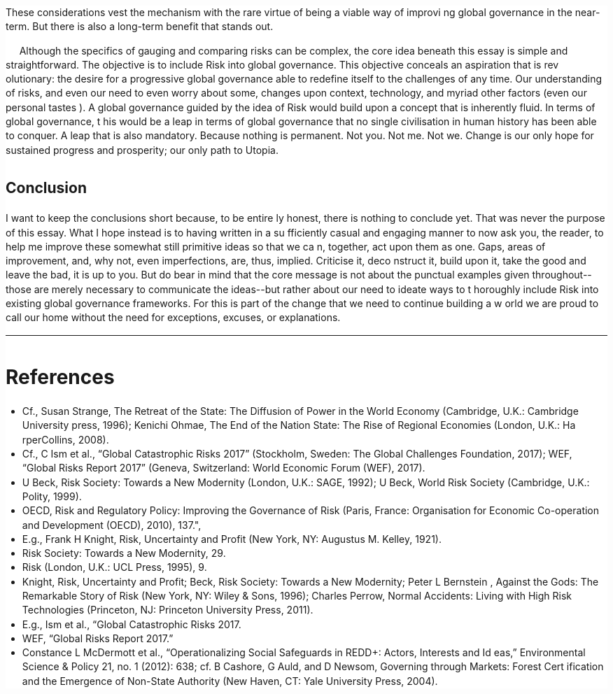 These considerations vest the mechanism with the rare virtue of being a viable way of improvi ng global governance in the near- term. But there is also a long-term benefit that stands out. 

     Although the specifics of gauging and comparing risks can be complex, the core idea beneath this essay is simple and straightforward. The objective is to include Risk into global governance. This objective conceals an aspiration that is rev olutionary: the desire for a progressive global governance able to redefine itself to the challenges of any time. Our understanding of risks, and even our need to even worry about some, changes upon context, technology, and myriad other factors (even our personal tastes ). A global governance guided by the idea of Risk would build upon a concept that is inherently fluid. In terms of global governance, t his would be a leap in terms of global governance that no single civilisation in human history has been able to conquer. A leap that is also mandatory. Because nothing is permanent. Not you. Not me. Not we. Change is our only hope for sustained progress and prosperity; our only path to Utopia. 

## **Conclusion**

I want to keep the conclusions short because, to be entire ly honest, there is nothing to conclude yet. That was never the purpose of this essay. What I hope instead is to having written in a su fficiently casual and engaging manner to now ask you, the reader, to help me improve these somewhat still primitive ideas so that we ca n, together, act upon them as one. Gaps, areas of improvement, and, why not, even imperfections, are, thus, implied. Criticise it, deco nstruct it, build upon it, take the good and leave the bad, it is up to you. But do bear in mind that the core message is not about the punctual examples given throughout--those are merely necessary to communicate the ideas--but rather about our need to ideate ways to t horoughly include Risk into existing global governance frameworks. For this is part of the change that we need to continue building a w orld we are proud to call our home without the need for exceptions, excuses, or explanations. 

****

# References
* Cf., Susan Strange, The Retreat of the State: The Diffusion of Power in the World Economy (Cambridge, U.K.: Cambridge University press, 1996); Kenichi Ohmae, The End of the Nation State: The Rise of Regional Economies (London, U.K.: Ha                 rperCollins, 2008).
* Cf., C Ism et al., “Global Catastrophic Risks 2017” (Stockholm, Sweden: The Global Challenges Foundation, 2017); WEF, “Global Risks Report 2017” (Geneva, Switzerland: World Economic Forum (WEF), 2017).
* U Beck, Risk Society: Towards a New Modernity (London, U.K.: SAGE, 1992); U Beck, World Risk Society (Cambridge, U.K.: Polity, 1999).
* OECD, Risk and Regulatory Policy: Improving the Governance of Risk (Paris, France: Organisation for                  Economic Co-operation and Development (OECD), 2010), 137.",
* E.g., Frank H Knight, Risk, Uncertainty and Profit (New York, NY: Augustus M. Kelley, 1921).
* Risk Society: Towards a New Modernity, 29.
* Risk (London, U.K.: UCL Press, 1995), 9.
* Knight, Risk, Uncertainty and Profit; Beck, Risk Society: Towards a New Modernity; Peter L Bernstein                 , Against the Gods: The Remarkable Story of Risk (New York, NY: Wiley & Sons, 1996); Charles Perrow, Normal Accidents: Living with High                  Risk Technologies (Princeton, NJ: Princeton University Press, 2011).
* E.g., Ism et al., “Global Catastrophic Risks 2017.
* WEF, “Global Risks Report 2017.”
* Constance L McDermott et al., “Operationalizing Social Safeguards in REDD+: Actors, Interests and Id                 eas,” Environmental Science & Policy 21, no. 1 (2012): 638; cf. B Cashore, G Auld, and D Newsom, Governing through Markets: Forest Cert                 ification and the Emergence of Non-State Authority (New Haven, CT: Yale University Press, 2004).